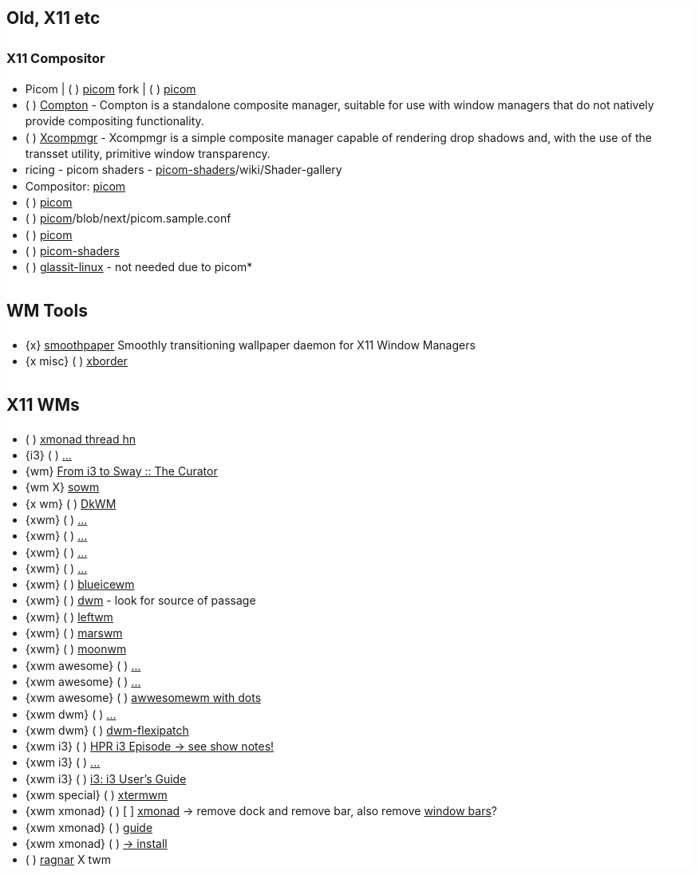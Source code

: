 ## Old, X11 etc

### X11 Compositor

* Picom
   | ( ) [picom](https://github.com/dccsillag/picom) fork
   | ( ) [picom](https://github.com/jonaburg/picom)
* ( ) [Compton](https://github.com/yshui/compton) - Compton is a standalone composite manager, suitable for use with window managers that do not natively provide compositing functionality.
* ( ) [Xcompmgr](https://cgit.freedesktop.org/xorg/app/xcompmgr) - Xcompmgr is a simple composite manager capable of rendering drop shadows and, with the use of the transset utility, primitive window transparency.
* ricing - picom shaders - [picom-shaders](https://github.com/ikz87/picom-shaders)/wiki/Shader-gallery
* Compositor: [picom](https://github.com/yshui/picom)
* ( ) [picom](https://github.com/yshui/picom)
* ( ) [picom](https://github.com/yshui/picom)/blob/next/picom.sample.conf
* ( ) [picom](https://github.com/xealea/picom)
* ( ) [picom-shaders](https://github.com/ikz87/picom-shaders)
* ( ) [glassit-linux](https://github.com/Fmstrat/glassit-linux) - not needed due to picom*

## WM Tools

* {x} [smoothpaper](https://github.com/matjam/smoothpaper) Smoothly transitioning wallpaper daemon for X11 Window Managers
* {x misc} ( ) [xborder](https://github.com/deter0/xborder)

## X11 WMs

* ( ) [xmonad thread hn](https://news.ycombinator.com/item?id=28794901)
* {i3} ( ) [...](https://opensource.com/article/18/8/getting-started-i3-window-manager)
* {wm} [From i3 to Sway :: The Curator](https://julioln.com/posts/from-i3-to-sway/)
* {wm X} [sowm](https://github.com/dylanaraps/sowm)
* {x wm} ( ) [DkWM](https://bitbucket.org/natemaia/dk)
* {xwm} ( ) [...](https://stumpwm.github.io/)
* {xwm} ( ) [...](https://www.ragnarwm.org/)
* {xwm} ( ) [...](https://www.reddit.com/r/unixporn/comments/130h37f/bspwm_how_is_it/)
* {xwm} ( ) [...](https://www.reddit.com/r/unixporn/comments/13cp71s/marswm_rusty_buisiness/)
* {xwm} ( ) [blueicewm](https://github.com/ottop/blueicewm)
* {xwm} ( ) [dwm](https://www.reddit.com/r/unixporn/comments/123ld44/dwm_tugend_oder_ruhm/) - look for source of passage
* {xwm} ( ) [leftwm](https://github.com/leftwm/leftwm)
* {xwm} ( ) [marswm](https://github.com/jzbor/marswm)
* {xwm} ( ) [moonwm](https://github.com/jzbor/moonwm)
* {xwm awesome} ( ) [...](https://awesomewm.org/)
* {xwm awesome} ( ) [...](https://scaron.info/blog/awesome-with-gnome-on-ubuntu.html)
* {xwm awesome} ( ) [awwesomewm with dots](https://www.reddit.com/r/unixporn/comments/12tvw7f/awesome_finally_i_got_what_i_want)
* {xwm dwm} ( ) [...](https://dwm.suckless.org/patches/)
* {xwm dwm} ( ) [dwm-flexipatch](https://github.com/bakkeby/dwm-flexipatch)
* {xwm i3} ( ) [HPR i3 Episode → see show notes!](https://hackerpublicradio.org/eps.php?id=3735)
* {xwm i3} ( ) [...](https://vincent.bernat.ch/en/blog/2021-i3-window-manager)
* {xwm i3} ( ) [i3: i3 User’s Guide](https://i3wm.org/docs/userguide.html%23_default_keybindings)
* {xwm special} ( ) [xtermwm](https://xtermwm.sourceforge.io/)
* {xwm xmonad} ( ) [ ]  [xmonad](https://xmonad.org/documentation.html) → remove dock and remove bar, also remove [window bars](https://stackoverflow.com/questions/71204126/how-to-remove-the-title-bar-of-gnome-applications)?
* {xwm xmonad} ( ) [guide](https://beginners-guide-to-xmonad.readthedocs.io/index.html)
* {xwm xmonad} ( ) [→ install](https://xmonad.org/INSTALL.html)
* ( ) [ragnar](https://github.com/cococry/ragnar) X twm